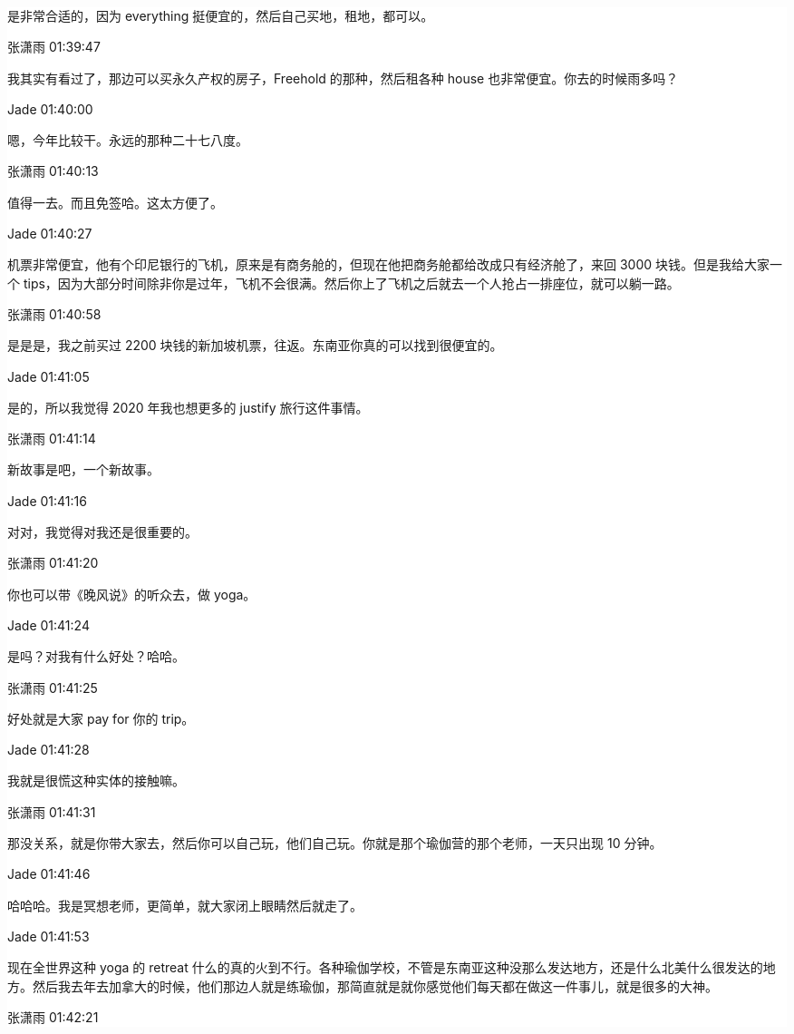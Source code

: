 是非常合适的，因为 everything 挺便宜的，然后自己买地，租地，都可以。

张潇雨 01:39:47

我其实有看过了，那边可以买永久产权的房子，Freehold 的那种，然后租各种 house 也非常便宜。你去的时候雨多吗？

Jade 01:40:00

嗯，今年比较干。永远的那种二十七八度。

张潇雨 01:40:13

值得一去。而且免签哈。这太方便了。

Jade 01:40:27

机票非常便宜，他有个印尼银行的飞机，原来是有商务舱的，但现在他把商务舱都给改成只有经济舱了，来回 3000 块钱。但是我给大家一个 tips，因为大部分时间除非你是过年，飞机不会很满。然后你上了飞机之后就去一个人抢占一排座位，就可以躺一路。

张潇雨 01:40:58

是是是，我之前买过 2200 块钱的新加坡机票，往返。东南亚你真的可以找到很便宜的。

Jade 01:41:05

是的，所以我觉得 2020 年我也想更多的 justify 旅行这件事情。

张潇雨 01:41:14

新故事是吧，一个新故事。

Jade 01:41:16

对对，我觉得对我还是很重要的。

张潇雨 01:41:20

你也可以带《晚风说》的听众去，做 yoga。

Jade 01:41:24

是吗？对我有什么好处？哈哈。

张潇雨 01:41:25

好处就是大家 pay for 你的 trip。

Jade 01:41:28

我就是很慌这种实体的接触嘛。

张潇雨 01:41:31

那没关系，就是你带大家去，然后你可以自己玩，他们自己玩。你就是那个瑜伽营的那个老师，一天只出现 10 分钟。

Jade 01:41:46

哈哈哈。我是冥想老师，更简单，就大家闭上眼睛然后就走了。

Jade 01:41:53

现在全世界这种 yoga 的 retreat 什么的真的火到不行。各种瑜伽学校，不管是东南亚这种没那么发达地方，还是什么北美什么很发达的地方。然后我去年去加拿大的时候，他们那边人就是练瑜伽，那简直就是就你感觉他们每天都在做这一件事儿，就是很多的大神。

张潇雨 01:42:21
